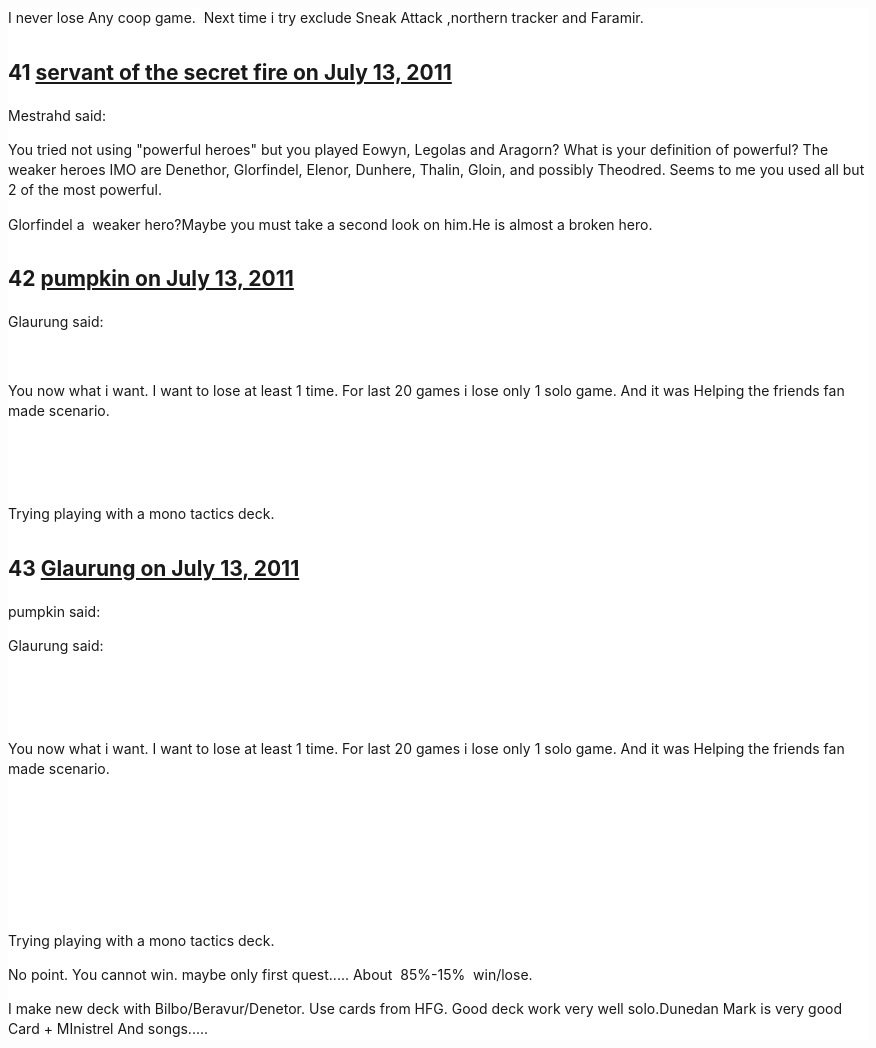 I never lose Any coop game.  Next time i try exclude Sneak Attack ,northern tracker and Faramir.

## 41 [servant of the secret fire on July 13, 2011](https://community.fantasyflightgames.com/topic/49717-i-give-up/?do=findComment&comment=499263)

Mestrahd said:

You tried not using "powerful heroes" but you played Eowyn, Legolas and Aragorn? What is your definition of powerful? The weaker heroes IMO are Denethor, Glorfindel, Elenor, Dunhere, Thalin, Gloin, and possibly Theodred. Seems to me you used all but 2 of the most powerful.



Glorfindel a  weaker hero?Maybe you must take a second look on him.He is almost a broken hero.

## 42 [pumpkin on July 13, 2011](https://community.fantasyflightgames.com/topic/49717-i-give-up/?do=findComment&comment=499277)

Glaurung said:

 

You now what i want. I want to lose at least 1 time. For last 20 games i lose only 1 solo game. And it was Helping the friends fan made scenario.

 



 

Trying playing with a mono tactics deck.

## 43 [Glaurung on July 13, 2011](https://community.fantasyflightgames.com/topic/49717-i-give-up/?do=findComment&comment=499297)

pumpkin said:

Glaurung said:

 

 

You now what i want. I want to lose at least 1 time. For last 20 games i lose only 1 solo game. And it was Helping the friends fan made scenario.

 

 

 

 

Trying playing with a mono tactics deck.



No point. You cannot win. maybe only first quest..... About  85%-15%  win/lose.

I make new deck with Bilbo/Beravur/Denetor. Use cards from HFG. Good deck work very well solo.Dunedan Mark is very good Card + MInistrel And songs.....
